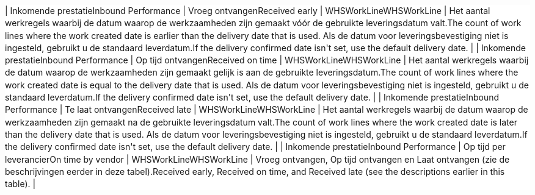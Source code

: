 | <span data-ttu-id="492c4-235">Inkomende prestatie</span><span class="sxs-lookup"><span data-stu-id="492c4-235">Inbound Performance</span></span>         | <span data-ttu-id="492c4-236">Vroeg ontvangen</span><span class="sxs-lookup"><span data-stu-id="492c4-236">Received early</span></span>                           | <span data-ttu-id="492c4-237">WHSWorkLine</span><span class="sxs-lookup"><span data-stu-id="492c4-237">WHSWorkLine</span></span>                           | <span data-ttu-id="492c4-238">Het aantal werkregels waarbij de datum waarop de werkzaamheden zijn gemaakt vóór de gebruikte leveringsdatum valt.</span><span class="sxs-lookup"><span data-stu-id="492c4-238">The count of work lines where the work created date is earlier than the delivery date that is used.</span></span> <span data-ttu-id="492c4-239">Als de datum voor leveringsbevestiging niet is ingesteld, gebruikt u de standaard leverdatum.</span><span class="sxs-lookup"><span data-stu-id="492c4-239">If the delivery confirmed date isn't set, use the default delivery date.</span></span>                                                                                                                                                                                                                                                                                                                  |
| <span data-ttu-id="492c4-240">Inkomende prestatie</span><span class="sxs-lookup"><span data-stu-id="492c4-240">Inbound Performance</span></span>         | <span data-ttu-id="492c4-241">Op tijd ontvangen</span><span class="sxs-lookup"><span data-stu-id="492c4-241">Received on time</span></span>                         | <span data-ttu-id="492c4-242">WHSWorkLine</span><span class="sxs-lookup"><span data-stu-id="492c4-242">WHSWorkLine</span></span>                           | <span data-ttu-id="492c4-243">Het aantal werkregels waarbij de datum waarop de werkzaamheden zijn gemaakt gelijk is aan de gebruikte leveringsdatum.</span><span class="sxs-lookup"><span data-stu-id="492c4-243">The count of work lines where the work created date is equal to the delivery date that is used.</span></span> <span data-ttu-id="492c4-244">Als de datum voor leveringsbevestiging niet is ingesteld, gebruikt u de standaard leverdatum.</span><span class="sxs-lookup"><span data-stu-id="492c4-244">If the delivery confirmed date isn't set, use the default delivery date.</span></span>                                                                                                                                                                                                                                                                                                                      |
| <span data-ttu-id="492c4-245">Inkomende prestatie</span><span class="sxs-lookup"><span data-stu-id="492c4-245">Inbound Performance</span></span>         | <span data-ttu-id="492c4-246">Te laat ontvangen</span><span class="sxs-lookup"><span data-stu-id="492c4-246">Received late</span></span>                            | <span data-ttu-id="492c4-247">WHSWorkLine</span><span class="sxs-lookup"><span data-stu-id="492c4-247">WHSWorkLine</span></span>                           | <span data-ttu-id="492c4-248">Het aantal werkregels waarbij de datum waarop de werkzaamheden zijn gemaakt na de gebruikte leveringsdatum valt.</span><span class="sxs-lookup"><span data-stu-id="492c4-248">The count of work lines where the work created date is later than the delivery date that is used.</span></span> <span data-ttu-id="492c4-249">Als de datum voor leveringsbevestiging niet is ingesteld, gebruikt u de standaard leverdatum.</span><span class="sxs-lookup"><span data-stu-id="492c4-249">If the delivery confirmed date isn't set, use the default delivery date.</span></span>                                                                                                                                                                                                                                                                                                                    |
| <span data-ttu-id="492c4-250">Inkomende prestatie</span><span class="sxs-lookup"><span data-stu-id="492c4-250">Inbound Performance</span></span>         | <span data-ttu-id="492c4-251">Op tijd per leverancier</span><span class="sxs-lookup"><span data-stu-id="492c4-251">On time by vendor</span></span>                        | <span data-ttu-id="492c4-252">WHSWorkLine</span><span class="sxs-lookup"><span data-stu-id="492c4-252">WHSWorkLine</span></span>                           | <span data-ttu-id="492c4-253">Vroeg ontvangen, Op tijd ontvangen en Laat ontvangen (zie de beschrijvingen eerder in deze tabel).</span><span class="sxs-lookup"><span data-stu-id="492c4-253">Received early, Received on time, and Received late (see the descriptions earlier in this table).</span></span>                                                                                                                                                                                                                                                                                                                                                                                             |